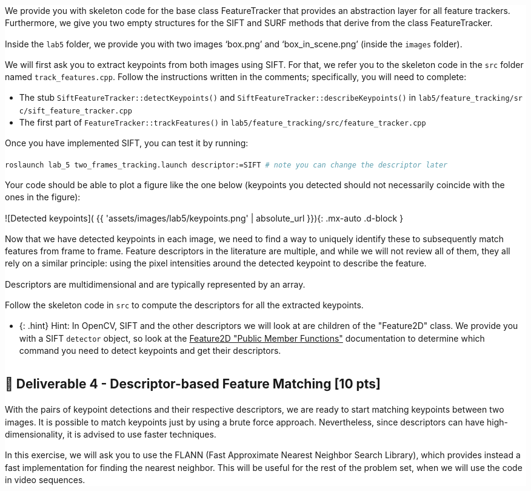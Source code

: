We provide you with skeleton code for the base class FeatureTracker that
provides an abstraction layer for all feature trackers. Furthermore, we give you
two empty structures for the SIFT and SURF methods that derive from the class
FeatureTracker.

Inside the `lab5` folder, we provide you with two images ‘box.png’ and
‘box_in_scene.png’ (inside the `images` folder).

We will first ask you to extract keypoints from both images using SIFT. For
that, we refer you to the skeleton code in the `src` folder named
`track_features.cpp`. Follow the instructions written in the comments; specifically,
you will need to complete:
- The stub <code>SiftFeatureTracker::detectKeypoints()</code> and <code>SiftFeatureTracker::describeKeypoints()</code> in <code>lab5/feature_tracking/src/sift_feature_tracker.cpp</code>
- The first part of <code>FeatureTracker::trackFeatures()</code> in <code>lab5/feature_tracking/src/feature_tracker.cpp</code>

Once you have implemented SIFT, you can test it by running:

```bash
roslaunch lab_5 two_frames_tracking.launch descriptor:=SIFT # note you can change the descriptor later
```

Your code should be able to plot a figure like the one below (keypoints you
detected should not necessarily coincide with the ones in the figure):

![Detected keypoints]( {{ 'assets/images/lab5/keypoints.png' | absolute_url }}){: .mx-auto .d-block }

Now that we have detected keypoints in each image, we need to find a way to
uniquely identify these to subsequently match features from frame to frame.
Feature descriptors in the literature are multiple, and while we will not review
all of them, they all rely on a similar principle: using the pixel intensities
around the detected keypoint to describe the feature.

Descriptors are multidimensional and are typically represented by an array.

Follow the skeleton code in `src` to compute the descriptors for all the
extracted keypoints.

- {: .hint} Hint: In OpenCV, SIFT and the other descriptors we will look at are children
of the "Feature2D" class. We provide you with a SIFT <code>detector</code> object,
so look at the <a href="https://docs.opencv.org/3.4/d0/d13/classcv_1_1Feature2D.html">
Feature2D "Public Member Functions"</a> documentation to determine which command you need to detect keypoints and get their descriptors. 

## 📨 Deliverable 4 - Descriptor-based Feature Matching [10 pts]

With the pairs of keypoint detections and their respective descriptors, we are
ready to start matching keypoints between two images. It is possible to match
keypoints just by using a brute force approach. Nevertheless, since descriptors
can have high-dimensionality, it is advised to use faster techniques.

In this exercise, we will ask you to use the FLANN (Fast Approximate Nearest
Neighbor Search Library), which provides instead a fast implementation for
finding the nearest neighbor. This will be useful for the rest of the problem
set, when we will use the code in video sequences.

